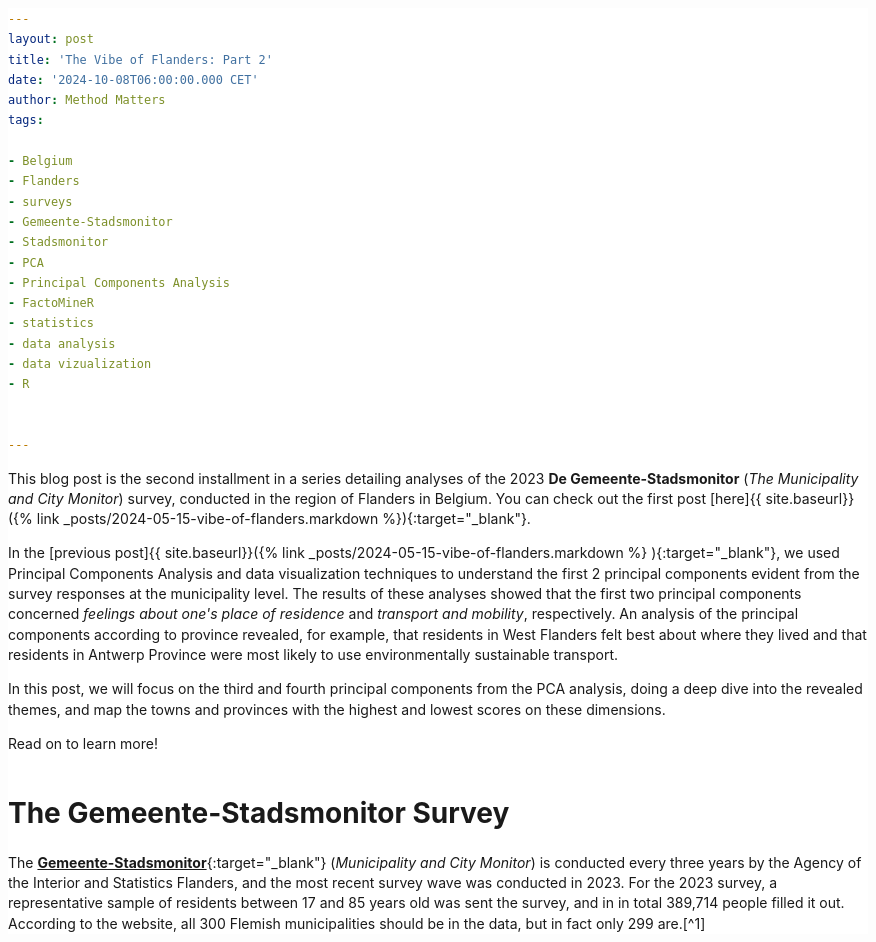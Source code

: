 ```yaml
---
layout: post
title: 'The Vibe of Flanders: Part 2'
date: '2024-10-08T06:00:00.000 CET'
author: Method Matters
tags:

- Belgium
- Flanders
- surveys
- Gemeente-Stadsmonitor
- Stadsmonitor
- PCA
- Principal Components Analysis
- FactoMineR
- statistics
- data analysis
- data vizualization
- R


---
```


This blog post is the second installment in a series detailing analyses of the 2023 **De Gemeente-Stadsmonitor** (*The Municipality and City Monitor*) survey, conducted in the region of Flanders in Belgium. You can check out the first post [here]{{ site.baseurl}}({% link _posts/2024-05-15-vibe-of-flanders.markdown %}){:target="_blank"}.

In the [previous post]{{ site.baseurl}}({% link _posts/2024-05-15-vibe-of-flanders.markdown %} ){:target="_blank"}, we used Principal Components Analysis and data visualization techniques to understand the first 2 principal components evident from the survey responses at the municipality level. The results of these analyses showed that the first two principal components concerned *feelings about one's place of residence* and *transport and mobility*, respectively. An analysis of the principal components according to province revealed, for example, that residents in West Flanders felt best about where they lived and that residents in Antwerp Province were most likely to use environmentally sustainable transport.

In this post, we will focus on the third and fourth principal components from the PCA analysis, doing a deep dive into the revealed themes, and map the towns and provinces with the highest and lowest scores on these dimensions.

Read on to learn more!

# The Gemeente-Stadsmonitor Survey

The [**Gemeente-Stadsmonitor**](https://gemeente-stadsmonitor.vlaanderen.be/over-de-monitor){:target="_blank"} (*Municipality and City Monitor*) is conducted every three years by the Agency of the Interior and Statistics Flanders, and the most recent survey wave was conducted in 2023. For the 2023 survey, a representative sample of residents between 17 and 85 years old was sent the survey, and in in total 389,714 people filled it out. According to the website, all 300 Flemish municipalities should be in the data, but in fact only 299 are.[^1]  

